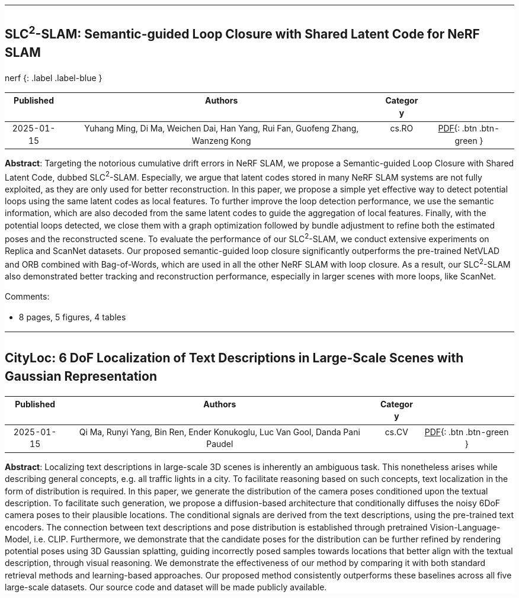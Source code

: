 

---

## SLC$^2$-SLAM: Semantic-guided Loop Closure with Shared Latent Code for  NeRF SLAM

nerf
{: .label .label-blue }

| Published | Authors | Category | |
|:---:|:---:|:---:|:---:|
| 2025-01-15 | Yuhang Ming, Di Ma, Weichen Dai, Han Yang, Rui Fan, Guofeng Zhang, Wanzeng Kong | cs.RO | [PDF](http://arxiv.org/pdf/2501.08880v1){: .btn .btn-green } |

**Abstract**: Targeting the notorious cumulative drift errors in NeRF SLAM, we propose a
Semantic-guided Loop Closure with Shared Latent Code, dubbed SLC$^2$-SLAM.
Especially, we argue that latent codes stored in many NeRF SLAM systems are not
fully exploited, as they are only used for better reconstruction. In this
paper, we propose a simple yet effective way to detect potential loops using
the same latent codes as local features. To further improve the loop detection
performance, we use the semantic information, which are also decoded from the
same latent codes to guide the aggregation of local features. Finally, with the
potential loops detected, we close them with a graph optimization followed by
bundle adjustment to refine both the estimated poses and the reconstructed
scene. To evaluate the performance of our SLC$^2$-SLAM, we conduct extensive
experiments on Replica and ScanNet datasets. Our proposed semantic-guided loop
closure significantly outperforms the pre-trained NetVLAD and ORB combined with
Bag-of-Words, which are used in all the other NeRF SLAM with loop closure. As a
result, our SLC$^2$-SLAM also demonstrated better tracking and reconstruction
performance, especially in larger scenes with more loops, like ScanNet.

Comments:
- 8 pages, 5 figures, 4 tables

---

## CityLoc: 6 DoF Localization of Text Descriptions in Large-Scale Scenes  with Gaussian Representation


| Published | Authors | Category | |
|:---:|:---:|:---:|:---:|
| 2025-01-15 | Qi Ma, Runyi Yang, Bin Ren, Ender Konukoglu, Luc Van Gool, Danda Pani Paudel | cs.CV | [PDF](http://arxiv.org/pdf/2501.08982v1){: .btn .btn-green } |

**Abstract**: Localizing text descriptions in large-scale 3D scenes is inherently an
ambiguous task. This nonetheless arises while describing general concepts, e.g.
all traffic lights in a city.
  To facilitate reasoning based on such concepts, text localization in the form
of distribution is required. In this paper, we generate the distribution of the
camera poses conditioned upon the textual description.
  To facilitate such generation, we propose a diffusion-based architecture that
conditionally diffuses the noisy 6DoF camera poses to their plausible
locations.
  The conditional signals are derived from the text descriptions, using the
pre-trained text encoders. The connection between text descriptions and pose
distribution is established through pretrained Vision-Language-Model, i.e.
CLIP. Furthermore, we demonstrate that the candidate poses for the distribution
can be further refined by rendering potential poses using 3D Gaussian
splatting, guiding incorrectly posed samples towards locations that better
align with the textual description, through visual reasoning.
  We demonstrate the effectiveness of our method by comparing it with both
standard retrieval methods and learning-based approaches. Our proposed method
consistently outperforms these baselines across all five large-scale datasets.
Our source code and dataset will be made publicly available.
